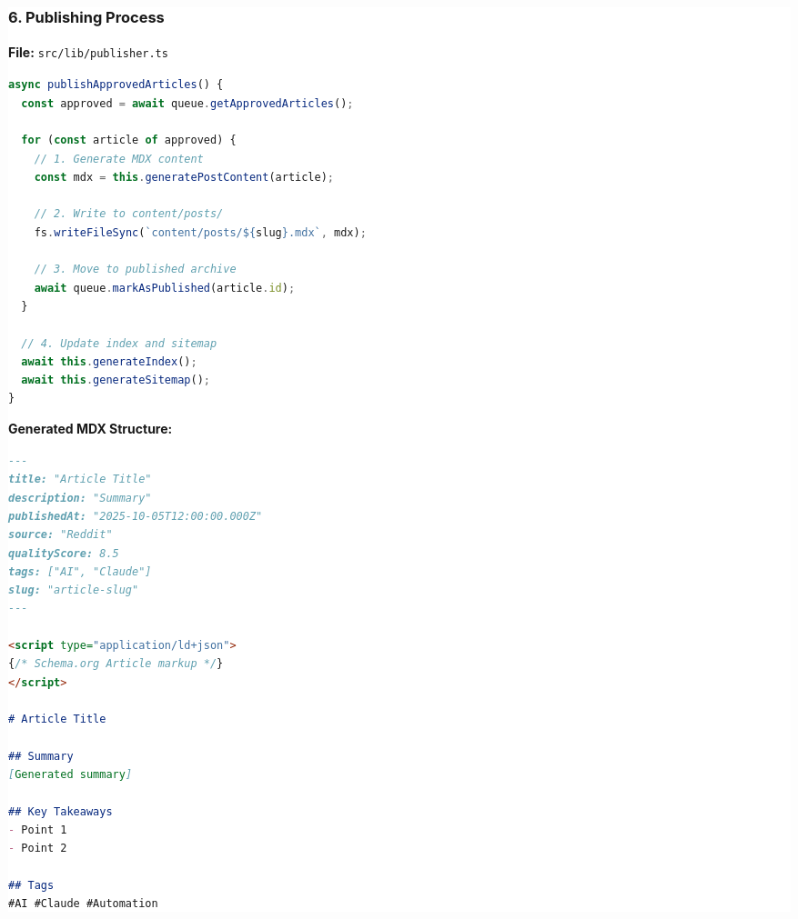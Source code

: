 ### 6. **Publishing Process**

**File:** `src/lib/publisher.ts`

```typescript
async publishApprovedArticles() {
  const approved = await queue.getApprovedArticles();

  for (const article of approved) {
    // 1. Generate MDX content
    const mdx = this.generatePostContent(article);

    // 2. Write to content/posts/
    fs.writeFileSync(`content/posts/${slug}.mdx`, mdx);

    // 3. Move to published archive
    await queue.markAsPublished(article.id);
  }

  // 4. Update index and sitemap
  await this.generateIndex();
  await this.generateSitemap();
}
```

**Generated MDX Structure:**
```markdown
---
title: "Article Title"
description: "Summary"
publishedAt: "2025-10-05T12:00:00.000Z"
source: "Reddit"
qualityScore: 8.5
tags: ["AI", "Claude"]
slug: "article-slug"
---

<script type="application/ld+json">
{/* Schema.org Article markup */}
</script>

# Article Title

## Summary
[Generated summary]

## Key Takeaways
- Point 1
- Point 2

## Tags
#AI #Claude #Automation
```
